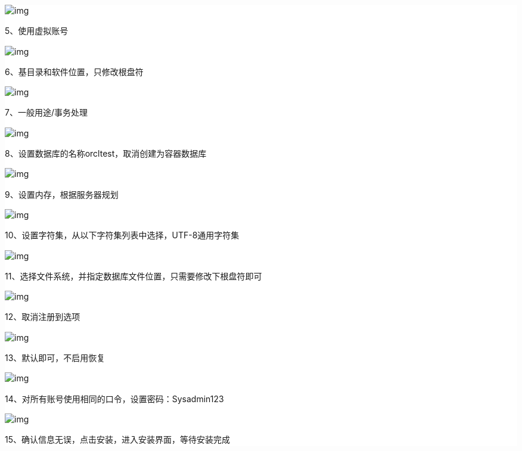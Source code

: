 ![img](file:///C:\Users\guott\AppData\Local\Temp\ksohtml18152\wps6.jpg)  

5、使用虚拟账号  

![img](file:///C:\Users\guott\AppData\Local\Temp\ksohtml18152\wps7.jpg)  

 

 

 

6、基目录和软件位置，只修改根盘符  

![img](file:///C:\Users\guott\AppData\Local\Temp\ksohtml18152\wps8.jpg)  

 

7、一般用途/事务处理  

![img](file:///C:\Users\guott\AppData\Local\Temp\ksohtml18152\wps9.jpg)  

 

8、设置数据库的名称orcltest，取消创建为容器数据库  

![img](file:///C:\Users\guott\AppData\Local\Temp\ksohtml18152\wps10.jpg)  

 

9、设置内存，根据服务器规划  

![img](file:///C:\Users\guott\AppData\Local\Temp\ksohtml18152\wps11.jpg)  

10、设置字符集，从以下字符集列表中选择，UTF-8通用字符集  

![img](file:///C:\Users\guott\AppData\Local\Temp\ksohtml18152\wps12.jpg)  

 

11、选择文件系统，并指定数据库文件位置，只需要修改下根盘符即可  

![img](file:///C:\Users\guott\AppData\Local\Temp\ksohtml18152\wps13.jpg)  

 

12、取消注册到选项  

![img](file:///C:\Users\guott\AppData\Local\Temp\ksohtml18152\wps14.jpg)  

 

13、默认即可，不启用恢复  

![img](file:///C:\Users\guott\AppData\Local\Temp\ksohtml18152\wps15.jpg)  

 

14、对所有账号使用相同的口令，设置密码：Sysadmin123  

![img](file:///C:\Users\guott\AppData\Local\Temp\ksohtml18152\wps16.jpg)  

15、确认信息无误，点击安装，进入安装界面，等待安装完成  
